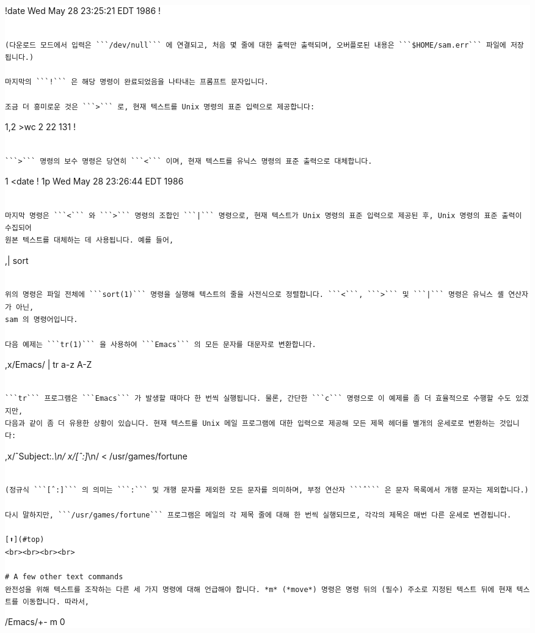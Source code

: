 ```
```
!date
Wed May 28 23:25:21 EDT 1986
!
```

(다운로드 모드에서 입력은 ```/dev/null``` 에 연결되고, 처음 몇 줄에 대한 출력만 출력되며, 오버플로된 내용은 ```$HOME/sam.err``` 파일에 저장됩니다.) 

마지막의 ```!``` 은 해당 명령이 완료되었음을 나타내는 프롬프트 문자입니다.

조금 더 흥미로운 것은 ```>``` 로, 현재 텍스트를 Unix 명령의 표준 입력으로 제공합니다:

```
1,2 >wc
2 22 131
!
```

```>``` 명령의 보수 명령은 당연히 ```<``` 이며, 현재 텍스트를 유닉스 명령의 표준 출력으로 대체합니다.

```
1 <date
!
1p
Wed May 28 23:26:44 EDT 1986
```

마지막 명령은 ```<``` 와 ```>``` 명령의 조합인 ```|``` 명령으로, 현재 텍스트가 Unix 명령의 표준 입력으로 제공된 후, Unix 명령의 표준 출력이 수집되어 
원본 텍스트를 대체하는 데 사용됩니다. 예를 들어,

```
,| sort
```

위의 명령은 파일 전체에 ```sort(1)``` 명령을 실행해 텍스트의 줄을 사전식으로 정렬합니다. ```<```, ```>``` 및 ```|``` 명령은 유닉스 셸 연산자가 아닌, 
sam 의 명령어입니다.

다음 예제는 ```tr(1)``` 을 사용하여 ```Emacs``` 의 모든 문자를 대문자로 변환합니다.

```
,x/Emacs/ | tr a-z A-Z
```

```tr``` 프로그램은 ```Emacs``` 가 발생할 때마다 한 번씩 실행됩니다. 물론, 간단한 ```c``` 명령으로 이 예제를 좀 더 효율적으로 수행할 수도 있겠지만, 
다음과 같이 좀 더 유용한 상황이 있습니다. 현재 텍스트를 Unix 메일 프로그램에 대한 입력으로 제공해 모든 제목 헤더를 별개의 운세로로 변환하는 것입니다:

```
,x/ˆSubject:.*\n/ x/[ˆ:]*\n/ < /usr/games/fortune
```

(정규식 ```[ˆ:]``` 의 의미는 ```:``` 및 개행 문자를 제외한 모든 문자를 의미하며, 부정 연산자 ```ˆ``` 은 문자 목록에서 개행 문자는 제외합니다.) 

다시 말하지만, ```/usr/games/fortune``` 프로그램은 메일의 각 제목 줄에 대해 한 번씩 실행되므로, 각각의 제목은 매번 다른 운세로 변경됩니다.

[⬆️](#top)
<br><br><br><br>

# A few other text commands
완전성을 위해 텍스트를 조작하는 다른 세 가지 명령에 대해 언급해야 합니다. *m* (*move*) 명령은 명령 뒤의 (필수) 주소로 지정된 텍스트 뒤에 현재 텍스트를 이동합니다. 따라서,

```
/Emacs/+- m 0

[^1]: 개별 sam 명령은 모두 동일한 텍스트에 대해 작업하기 때문에 셸 파이프라인과의 명백한 비유는 부분적으로만 유효하며, 변경되는 것은 텍스트가 분할되는 방식일 뿐입니다.
[^2]: 다운로드 모드로 실행할 경우, **b** 명령이 작동하지 않는 버그가 있습니다. 왜냐하면, 어쩃거나  메뉴가 사용하기 더 편리하고 명령 언어에서 파일을 선택하는 방법이 변경될 예정이기 때문에 이 버그는 수정되지 않았습니다.
